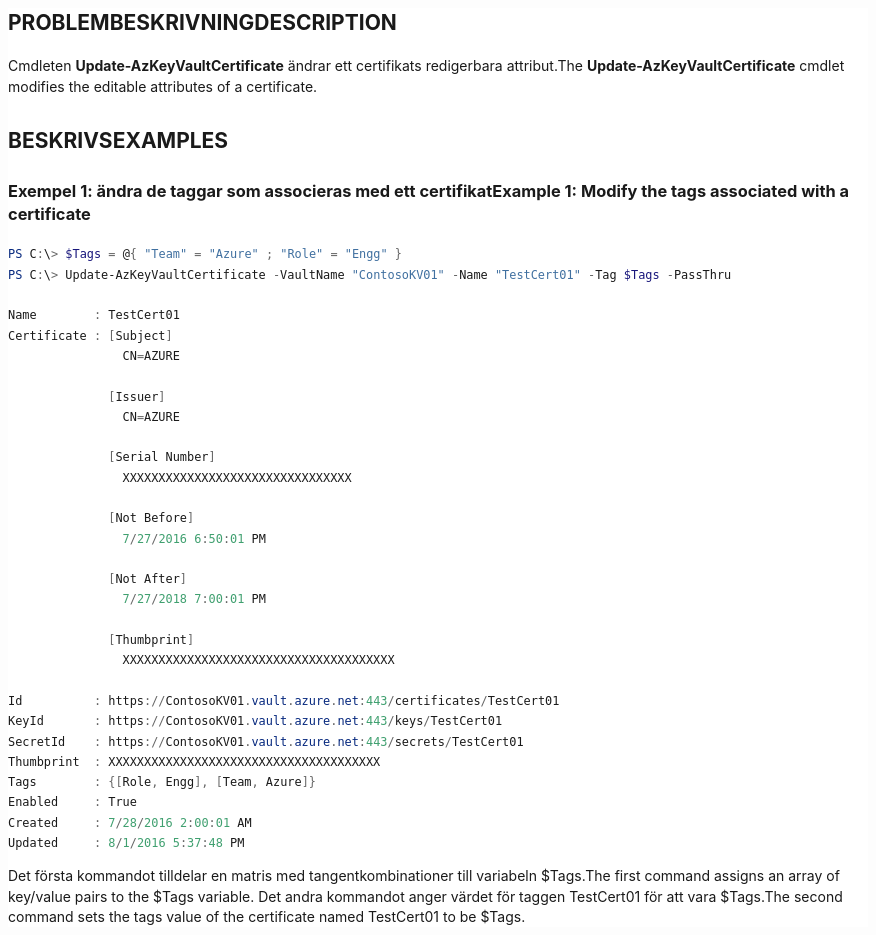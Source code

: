 ## <span data-ttu-id="e5e1b-107">PROBLEMBESKRIVNING</span><span class="sxs-lookup"><span data-stu-id="e5e1b-107">DESCRIPTION</span></span>
<span data-ttu-id="e5e1b-108">Cmdleten **Update-AzKeyVaultCertificate** ändrar ett certifikats redigerbara attribut.</span><span class="sxs-lookup"><span data-stu-id="e5e1b-108">The **Update-AzKeyVaultCertificate** cmdlet modifies the editable attributes of a certificate.</span></span>

## <span data-ttu-id="e5e1b-109">BESKRIVS</span><span class="sxs-lookup"><span data-stu-id="e5e1b-109">EXAMPLES</span></span>

### <span data-ttu-id="e5e1b-110">Exempel 1: ändra de taggar som associeras med ett certifikat</span><span class="sxs-lookup"><span data-stu-id="e5e1b-110">Example 1: Modify the tags associated with a certificate</span></span>
```powershell
PS C:\> $Tags = @{ "Team" = "Azure" ; "Role" = "Engg" }
PS C:\> Update-AzKeyVaultCertificate -VaultName "ContosoKV01" -Name "TestCert01" -Tag $Tags -PassThru

Name        : TestCert01
Certificate : [Subject]
                CN=AZURE

              [Issuer]
                CN=AZURE

              [Serial Number]
                XXXXXXXXXXXXXXXXXXXXXXXXXXXXXXXX

              [Not Before]
                7/27/2016 6:50:01 PM

              [Not After]
                7/27/2018 7:00:01 PM

              [Thumbprint]
                XXXXXXXXXXXXXXXXXXXXXXXXXXXXXXXXXXXXXX

Id          : https://ContosoKV01.vault.azure.net:443/certificates/TestCert01
KeyId       : https://ContosoKV01.vault.azure.net:443/keys/TestCert01
SecretId    : https://ContosoKV01.vault.azure.net:443/secrets/TestCert01
Thumbprint  : XXXXXXXXXXXXXXXXXXXXXXXXXXXXXXXXXXXXXX
Tags        : {[Role, Engg], [Team, Azure]}
Enabled     : True
Created     : 7/28/2016 2:00:01 AM
Updated     : 8/1/2016 5:37:48 PM
```

<span data-ttu-id="e5e1b-111">Det första kommandot tilldelar en matris med tangentkombinationer till variabeln $Tags.</span><span class="sxs-lookup"><span data-stu-id="e5e1b-111">The first command assigns an array of key/value pairs to the $Tags variable.</span></span>
<span data-ttu-id="e5e1b-112">Det andra kommandot anger värdet för taggen TestCert01 för att vara $Tags.</span><span class="sxs-lookup"><span data-stu-id="e5e1b-112">The second command sets the tags value of the certificate named TestCert01 to be $Tags.</span></span>
